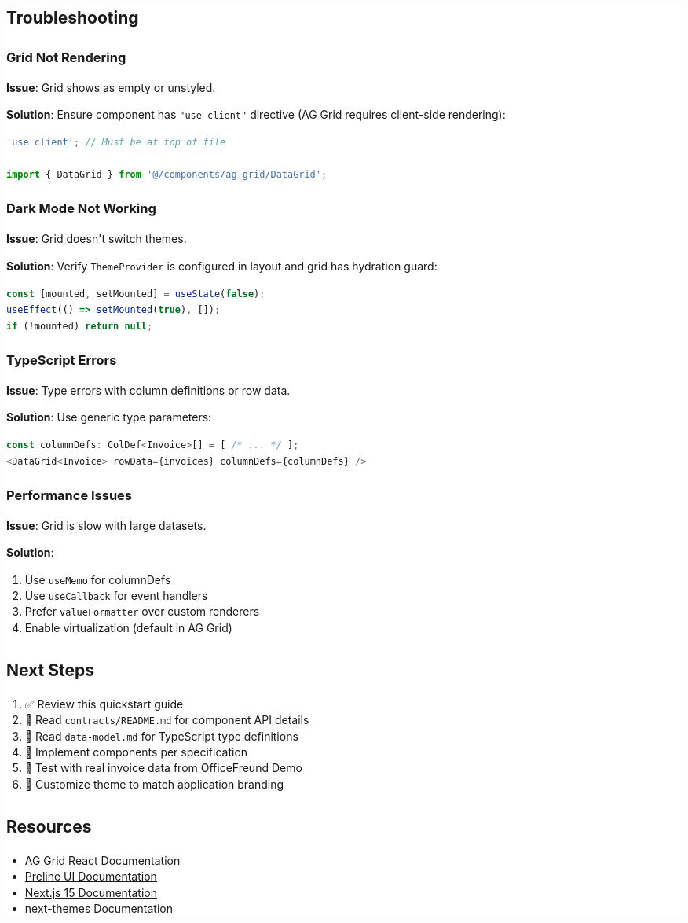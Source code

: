 ## Troubleshooting

### Grid Not Rendering

**Issue**: Grid shows as empty or unstyled.

**Solution**: Ensure component has `"use client"` directive (AG Grid requires client-side rendering):

```typescript
'use client'; // Must be at top of file

import { DataGrid } from '@/components/ag-grid/DataGrid';
```

### Dark Mode Not Working

**Issue**: Grid doesn't switch themes.

**Solution**: Verify `ThemeProvider` is configured in layout and grid has hydration guard:

```typescript
const [mounted, setMounted] = useState(false);
useEffect(() => setMounted(true), []);
if (!mounted) return null;
```

### TypeScript Errors

**Issue**: Type errors with column definitions or row data.

**Solution**: Use generic type parameters:

```typescript
const columnDefs: ColDef<Invoice>[] = [ /* ... */ ];
<DataGrid<Invoice> rowData={invoices} columnDefs={columnDefs} />
```

### Performance Issues

**Issue**: Grid is slow with large datasets.

**Solution**:
1. Use `useMemo` for columnDefs
2. Use `useCallback` for event handlers
3. Prefer `valueFormatter` over custom renderers
4. Enable virtualization (default in AG Grid)

## Next Steps

1. ✅ Review this quickstart guide
2. 📖 Read `contracts/README.md` for component API details
3. 📖 Read `data-model.md` for TypeScript type definitions
4. 🔨 Implement components per specification
5. 🧪 Test with real invoice data from OfficeFreund Demo
6. 🎨 Customize theme to match application branding

## Resources

- [AG Grid React Documentation](https://www.ag-grid.com/react-data-grid/)
- [Preline UI Documentation](https://preline.co/docs/)
- [Next.js 15 Documentation](https://nextjs.org/docs)
- [next-themes Documentation](https://github.com/pacocoursey/next-themes)
